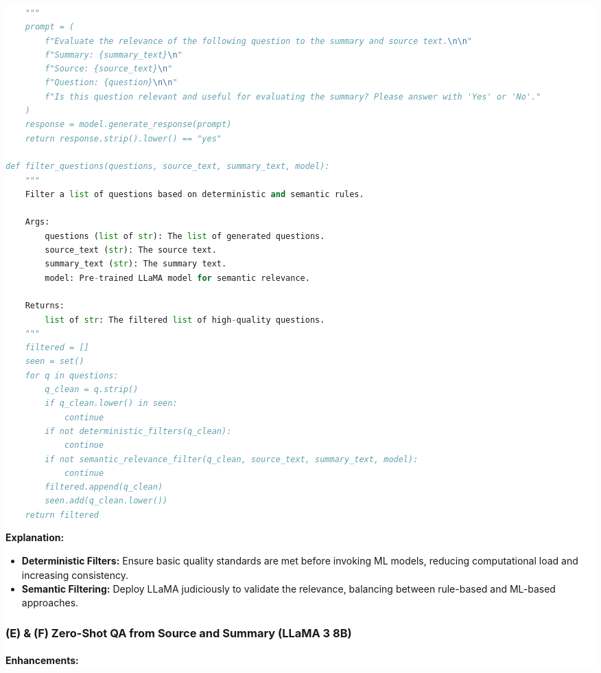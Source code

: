 ```python:path/src/question_filtering/filtering.py
    """
    prompt = (
        f"Evaluate the relevance of the following question to the summary and source text.\n\n"
        f"Summary: {summary_text}\n"
        f"Source: {source_text}\n"
        f"Question: {question}\n\n"
        f"Is this question relevant and useful for evaluating the summary? Please answer with 'Yes' or 'No'."
    )
    response = model.generate_response(prompt)
    return response.strip().lower() == "yes"

def filter_questions(questions, source_text, summary_text, model):
    """
    Filter a list of questions based on deterministic and semantic rules.
    
    Args:
        questions (list of str): The list of generated questions.
        source_text (str): The source text.
        summary_text (str): The summary text.
        model: Pre-trained LLaMA model for semantic relevance.
    
    Returns:
        list of str: The filtered list of high-quality questions.
    """
    filtered = []
    seen = set()
    for q in questions:
        q_clean = q.strip()
        if q_clean.lower() in seen:
            continue
        if not deterministic_filters(q_clean):
            continue
        if not semantic_relevance_filter(q_clean, source_text, summary_text, model):
            continue
        filtered.append(q_clean)
        seen.add(q_clean.lower())
    return filtered
```

**Explanation:**

* **Deterministic Filters:** Ensure basic quality standards are met before invoking ML models, reducing computational load and increasing consistency.
* **Semantic Filtering:** Deploy LLaMA judiciously to validate the relevance, balancing between rule-based and ML-based approaches.

### (E) & (F) Zero-Shot QA from Source and Summary (LLaMA 3 8B)

**Enhancements:**

